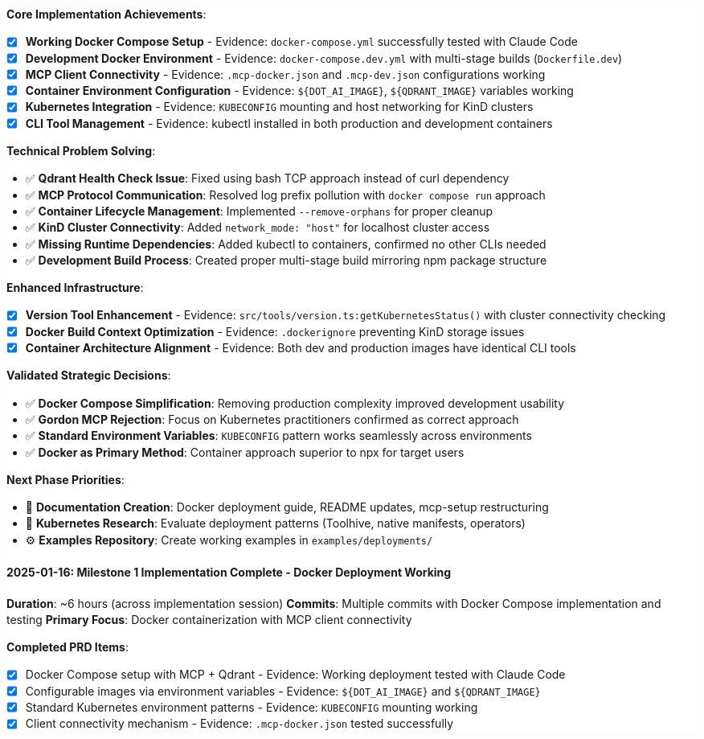 **Core Implementation Achievements**:
- [x] **Working Docker Compose Setup** - Evidence: `docker-compose.yml` successfully tested with Claude Code
- [x] **Development Docker Environment** - Evidence: `docker-compose.dev.yml` with multi-stage builds (`Dockerfile.dev`)
- [x] **MCP Client Connectivity** - Evidence: `.mcp-docker.json` and `.mcp-dev.json` configurations working
- [x] **Container Environment Configuration** - Evidence: `${DOT_AI_IMAGE}`, `${QDRANT_IMAGE}` variables working
- [x] **Kubernetes Integration** - Evidence: `KUBECONFIG` mounting and host networking for KinD clusters
- [x] **CLI Tool Management** - Evidence: kubectl installed in both production and development containers

**Technical Problem Solving**:
- ✅ **Qdrant Health Check Issue**: Fixed using bash TCP approach instead of curl dependency
- ✅ **MCP Protocol Communication**: Resolved log prefix pollution with `docker compose run` approach
- ✅ **Container Lifecycle Management**: Implemented `--remove-orphans` for proper cleanup
- ✅ **KinD Cluster Connectivity**: Added `network_mode: "host"` for localhost cluster access
- ✅ **Missing Runtime Dependencies**: Added kubectl to containers, confirmed no other CLIs needed
- ✅ **Development Build Process**: Created proper multi-stage build mirroring npm package structure

**Enhanced Infrastructure**:
- [x] **Version Tool Enhancement** - Evidence: `src/tools/version.ts:getKubernetesStatus()` with cluster connectivity checking
- [x] **Docker Build Context Optimization** - Evidence: `.dockerignore` preventing KinD storage issues
- [x] **Container Architecture Alignment** - Evidence: Both dev and production images have identical CLI tools

**Validated Strategic Decisions**:
- ✅ **Docker Compose Simplification**: Removing production complexity improved development usability
- ✅ **Gordon MCP Rejection**: Focus on Kubernetes practitioners confirmed as correct approach
- ✅ **Standard Environment Variables**: `KUBECONFIG` pattern works seamlessly across environments
- ✅ **Docker as Primary Method**: Container approach superior to npx for target users

**Next Phase Priorities**:
- 📝 **Documentation Creation**: Docker deployment guide, README updates, mcp-setup restructuring
- 🔬 **Kubernetes Research**: Evaluate deployment patterns (Toolhive, native manifests, operators)
- ⚙️ **Examples Repository**: Create working examples in `examples/deployments/`

#### 2025-01-16: Milestone 1 Implementation Complete - Docker Deployment Working
**Duration**: ~6 hours (across implementation session)
**Commits**: Multiple commits with Docker Compose implementation and testing
**Primary Focus**: Docker containerization with MCP client connectivity

**Completed PRD Items**:
- [x] Docker Compose setup with MCP + Qdrant - Evidence: Working deployment tested with Claude Code
- [x] Configurable images via environment variables - Evidence: `${DOT_AI_IMAGE}` and `${QDRANT_IMAGE}` 
- [x] Standard Kubernetes environment patterns - Evidence: `KUBECONFIG` mounting working
- [x] Client connectivity mechanism - Evidence: `.mcp-docker.json` tested successfully
